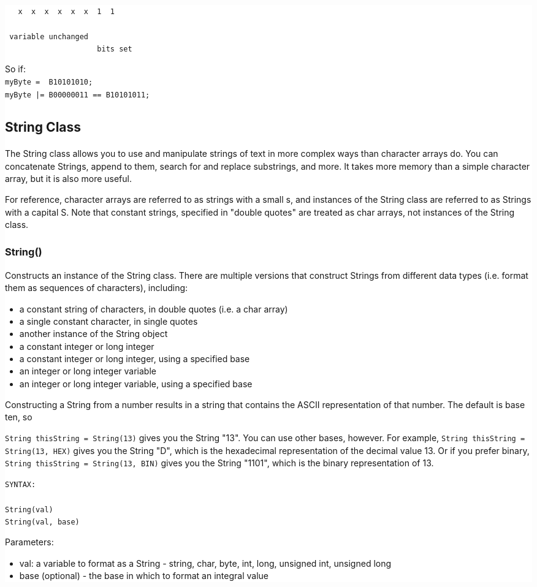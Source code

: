 ```
   x  x  x  x  x  x  1  1

 variable unchanged
                     bits set
```
So if:  
`myByte =  B10101010;`  
`myByte |= B00000011 == B10101011;`  



String Class
----

The String class allows you to use and manipulate strings of text in more complex ways than character arrays do. You can concatenate Strings, append to them, search for and replace substrings, and more. It takes more memory than a simple character array, but it is also more useful.

For reference, character arrays are referred to as strings with a small s, and instances of the String class are referred to as Strings with a capital S. Note that constant strings, specified in "double quotes" are treated as char arrays, not instances of the String class.

### String()

Constructs an instance of the String class. There are multiple versions that construct Strings from different data types (i.e. format them as sequences of characters), including:

  * a constant string of characters, in double quotes (i.e. a char array)
  * a single constant character, in single quotes
  * another instance of the String object
  * a constant integer or long integer
  * a constant integer or long integer, using a specified base
  * an integer or long integer variable
  * an integer or long integer variable, using a specified base

Constructing a String from a number results in a string that contains the ASCII representation of that number. The default is base ten, so

`String thisString = String(13)`
gives you the String "13". You can use other bases, however. For example,
`String thisString = String(13, HEX)`
gives you the String "D", which is the hexadecimal representation of the decimal value 13. Or if you prefer binary,
`String thisString = String(13, BIN)`
gives you the String "1101", which is the binary representation of 13.

```
SYNTAX:

String(val)
String(val, base)
```

Parameters:  

  * val: a variable to format as a String - string, char, byte, int, long, unsigned int, unsigned long
  * base (optional) - the base in which to format an integral value
